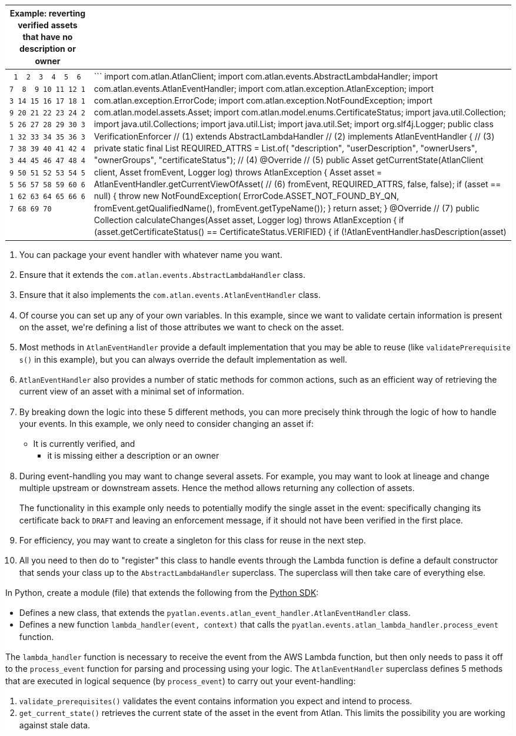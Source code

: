 | Example: reverting verified assets that have no description or owner | |
| --- | --- |
| ```  1  2  3  4  5  6  7  8  9 10 11 12 13 14 15 16 17 18 19 20 21 22 23 24 25 26 27 28 29 30 31 32 33 34 35 36 37 38 39 40 41 42 43 44 45 46 47 48 49 50 51 52 53 54 55 56 57 58 59 60 61 62 63 64 65 66 67 68 69 70 ``` | ``` import com.atlan.AtlanClient; import com.atlan.events.AbstractLambdaHandler; import com.atlan.events.AtlanEventHandler; import com.atlan.exception.AtlanException; import com.atlan.exception.ErrorCode; import com.atlan.exception.NotFoundException; import com.atlan.model.assets.Asset; import com.atlan.model.enums.CertificateStatus; import java.util.Collection; import java.util.Collections; import java.util.List; import java.util.Set; import org.slf4j.Logger;  public class VerificationEnforcer // (1)                 extends AbstractLambdaHandler // (2)                 implements AtlanEventHandler { // (3)      private static final List<String> REQUIRED_ATTRS = List.of(         "description",         "userDescription",         "ownerUsers",         "ownerGroups",         "certificateStatus"); // (4)      @Override // (5)     public Asset getCurrentState(AtlanClient client, Asset fromEvent, Logger log) throws AtlanException {         Asset asset = AtlanEventHandler.getCurrentViewOfAsset( // (6)             fromEvent, REQUIRED_ATTRS, false, false);         if (asset == null) {             throw new NotFoundException(                     ErrorCode.ASSET_NOT_FOUND_BY_QN, fromEvent.getQualifiedName(), fromEvent.getTypeName());         }         return asset;     }      @Override // (7)     public Collection<Asset> calculateChanges(Asset asset, Logger log) throws AtlanException {         if (asset.getCertificateStatus() == CertificateStatus.VERIFIED) {             if (!AtlanEventHandler.hasDescription(asset)                     || !AtlanEventHandler.hasOwner(asset)) {                 return Set.of(asset.trimToRequired() // (8)                         .certificateStatus(CertificateStatus.DRAFT)                         .certificateStatusMessage(ENFORCEMENT_MESSAGE)                         .build());             } else {                 log.info(                         "Asset has all required information present to be verified, no enforcement required: {}",                         asset.getQualifiedName());             }         } else {             log.info("Asset is no longer verified, no enforcement action to consider: {}", asset.getQualifiedName());         }         return Collections.emptySet();     }      // (9)     private static final VerificationEnforcer INSTANCE = createInstance();     private static VerificationEnforcer createInstance() {         return new VerificationEnforcer();     }     public static VerificationEnforcer getInstance() {         return INSTANCE;     }      public VerificationEnforcer() { // (10)         super(VerificationEnforcer.getInstance());     }  }  ``` |

1. You can package your event handler with whatever name you want.
2. Ensure that it extends the `com.atlan.events.AbstractLambdaHandler` class.
3. Ensure that it also implements the `com.atlan.events.AtlanEventHandler` class.
4. Of course you can set up any of your own variables. In this example, since we want to validate certain information is present on the asset, we're defining a list of those attributes we want to check on the asset.
5. Most methods in `AtlanEventHandler` provide a default implementation that you may be able to reuse (like `validatePrerequisites()` in this example), but you can always override the default implementation as well.
6. `AtlanEventHandler` also provides a number of static methods for common actions, such as an efficient way of retrieving the current view of an asset with a minimal set of information.
7. By breaking down the logic into these 5 different methods, you can more precisely think through the logic of how to handle your events. In this example, we only need to consider changing an asset if:

    * It is currently verified, and
        * it is missing either a description or an owner
8. During event\-handling you may want to change several assets. For example, you may want to look at lineage and change multiple upstream or downstream assets. Hence the method allows returning any collection of assets.

    The functionality in this example only needs to potentially modify the single asset in the event: specifically changing its certificate back to `DRAFT` and leaving an enforcement message, if it should not have been verified in the first place.
9. For efficiency, you may want to create a singleton for this class for reuse in the next step.
10. All you need to then do to "register" this class to handle events through the Lambda function is define a default constructor that sends your class up to the `AbstractLambdaHandler` superclass. The superclass will then take care of everything else.

In Python, create a module (file) that extends the following from the  [Python SDK](../../../../sdks/):

* Defines a new class, that extends the `pyatlan.events.atlan_event_handler.AtlanEventHandler` class.
* Defines a new function `lambda_handler(event, context)` that calls the `pyatlan.events.atlan_lambda_handler.process_event` function.

The `lambda_handler` function is necessary to receive the event from the AWS Lambda function, but then only needs to pass it off to the `process_event` function for parsing and processing using your logic. The `AtlanEventHandler` superclass defines 5 methods that are executed in logical sequence (by `process_event`) to carry out your event\-handling:

1. `validate_prerequisites()` validates the event contains information you expect and intend to process.
2. `get_current_state()` retrieves the current state of the asset in the event from Atlan. This limits the possibility you are working against stale data.
